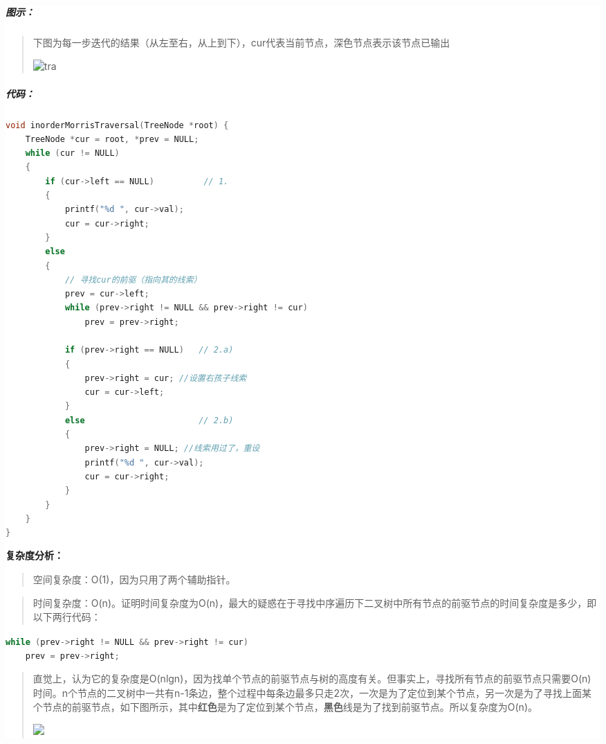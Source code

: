 ##### 图示：

> 下图为每一步迭代的结果（从左至右，从上到下），cur代表当前节点，深色节点表示该节点已输出
>
> ![tra](/img/tra.jpg)

##### 代码：

```c++
void inorderMorrisTraversal(TreeNode *root) {
    TreeNode *cur = root, *prev = NULL;
    while (cur != NULL)
    {
        if (cur->left == NULL)          // 1.
        {
            printf("%d ", cur->val);
            cur = cur->right;
        }
        else
        {
            // 寻找cur的前驱（指向其的线索）
            prev = cur->left;
            while (prev->right != NULL && prev->right != cur)
                prev = prev->right;

            if (prev->right == NULL)   // 2.a)
            {
                prev->right = cur; //设置右孩子线索
                cur = cur->left;
            }
            else                       // 2.b)
            {
                prev->right = NULL; //线索用过了，重设
                printf("%d ", cur->val);
                cur = cur->right;
            }
        }
    }
}
```

**复杂度分析：**

>  空间复杂度：O(1)，因为只用了两个辅助指针。

> 时间复杂度：O(n)。证明时间复杂度为O(n)，最大的疑惑在于寻找中序遍历下二叉树中所有节点的前驱节点的时间复杂度是多少，即以下两行代码：

```c++
while (prev->right != NULL && prev->right != cur)
    prev = prev->right;
```

> 直觉上，认为它的复杂度是O(nlgn)，因为找单个节点的前驱节点与树的高度有关。但事实上，寻找所有节点的前驱节点只需要O(n)时间。n个节点的二叉树中一共有n-1条边，整个过程中每条边最多只走2次，一次是为了定位到某个节点，另一次是为了寻找上面某个节点的前驱节点，如下图所示，其中**红色**是为了定位到某个节点，**黑色**线是为了找到前驱节点。所以复杂度为O(n)。
>
> ![](/img/15150628-5285f29bab234750a62e2309394b6e14.jpg)
